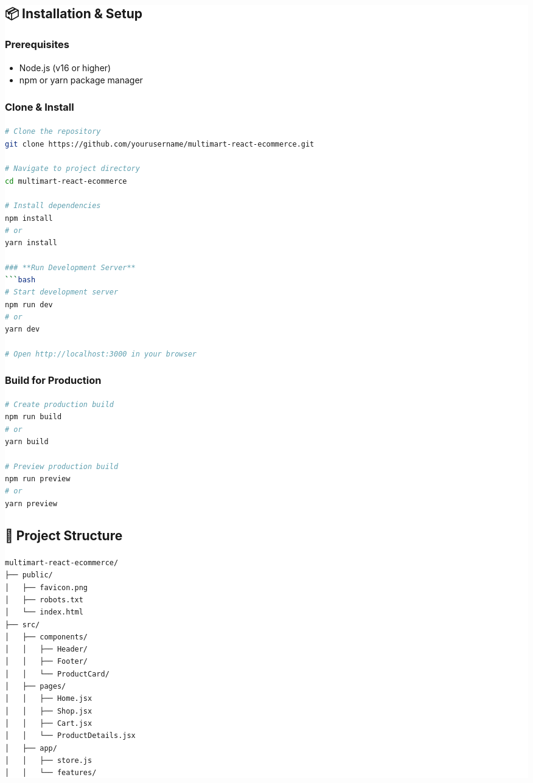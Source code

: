 ## 📦 Installation & Setup

### **Prerequisites**
- Node.js (v16 or higher)
- npm or yarn package manager

### **Clone & Install**
```bash
# Clone the repository
git clone https://github.com/yourusername/multimart-react-ecommerce.git

# Navigate to project directory
cd multimart-react-ecommerce

# Install dependencies
npm install
# or
yarn install

### **Run Development Server**
```bash
# Start development server
npm run dev
# or
yarn dev

# Open http://localhost:3000 in your browser
```

### **Build for Production**
```bash
# Create production build
npm run build
# or
yarn build

# Preview production build
npm run preview
# or
yarn preview
```

## 📁 Project Structure

```
multimart-react-ecommerce/
├── public/
│   ├── favicon.png
│   ├── robots.txt
│   └── index.html
├── src/
│   ├── components/
│   │   ├── Header/
│   │   ├── Footer/
│   │   └── ProductCard/
│   ├── pages/
│   │   ├── Home.jsx
│   │   ├── Shop.jsx
│   │   ├── Cart.jsx
│   │   └── ProductDetails.jsx
│   ├── app/
│   │   ├── store.js
│   │   └── features/
```